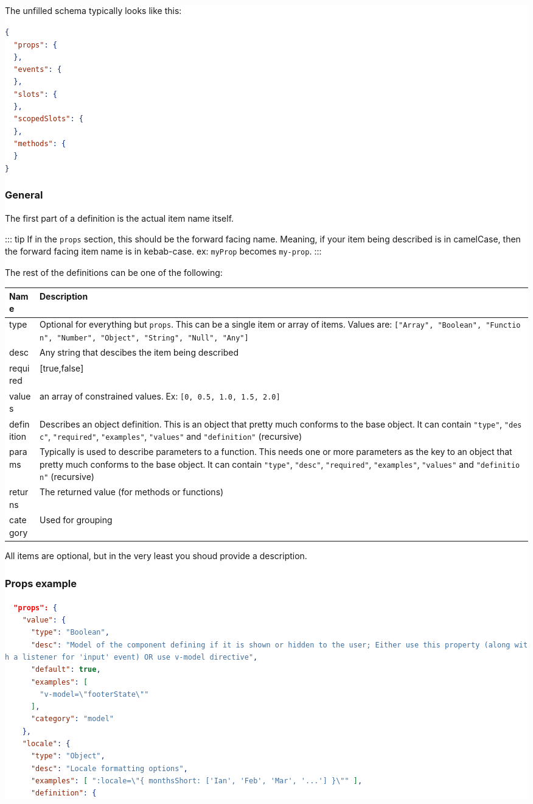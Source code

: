 The unfilled schema typically looks like this:

```json
{
  "props": {
  },
  "events": {
  },
  "slots": {
  },
  "scopedSlots": {
  },
  "methods": {
  }
}
```

### General

The first part of a definition is the actual item name itself.

::: tip
If in the `props` section, this should be the forward facing name. Meaning, if your item being described is in camelCase, then the forward facing item name is in kebab-case. ex: `myProp` becomes `my-prop`.
:::

The rest of the definitions can be one of the following:

| Name | Description |
| :--- | :--- |
| type | Optional for everything but `props`. This can be a single item or array of items. Values are: `["Array", "Boolean", "Function", "Number", "Object", "String", "Null", "Any"]` |
| desc | Any string that descibes the item being described |
| required | [true,false] |
| values | an array of constrained values. Ex: `[0, 0.5, 1.0, 1.5, 2.0]` |
| definition | Describes an object definition. This is an object that pretty much conforms to the base object. It can contain `"type"`, `"desc"`, `"required"`, `"examples"`, `"values"` and `"definition"` (recursive) |
| params| Typically is used to describe parameters to a function. This needs one or more parameters as the key to an object that pretty much conforms to the base object. It can contain `"type"`, `"desc"`, `"required"`, `"examples"`, `"values"` and `"definition"` (recursive) |
| returns | The returned value (for methods or functions) |
| category | Used for grouping |

All items are optional, but in the very least you shoud provide a description.

### Props example

```json
  "props": {
    "value": {
      "type": "Boolean",
      "desc": "Model of the component defining if it is shown or hidden to the user; Either use this property (along with a listener for 'input' event) OR use v-model directive",
      "default": true,
      "examples": [
        "v-model=\"footerState\""
      ],
      "category": "model"
    },
    "locale": {
      "type": "Object",
      "desc": "Locale formatting options",
      "examples": [ ":locale=\"{ monthsShort: ['Ian', 'Feb', 'Mar', '...'] }\"" ],
      "definition": {
```